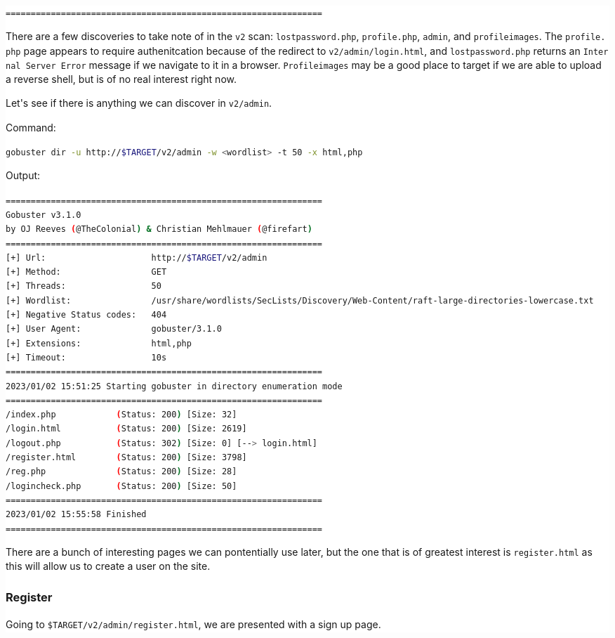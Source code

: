 ```bash
===============================================================
```

There are a few discoveries to take note of in the `v2` scan: `lostpassword.php`, `profile.php`, `admin`, and `profileimages`.  The `profile.php` page appears to require authenitcation because of the redirect to `v2/admin/login.html`, and `lostpassword.php` returns an `Internal Server Error` message if we navigate to it in a browser.  `Profileimages` may be a good place to target if we are able to upload a reverse shell, but is of no real interest right now. 

Let's see if there is anything we can discover in `v2/admin`. 

Command:

```bash
gobuster dir -u http://$TARGET/v2/admin -w <wordlist> -t 50 -x html,php
```

Output:

```bash
===============================================================
Gobuster v3.1.0
by OJ Reeves (@TheColonial) & Christian Mehlmauer (@firefart)
===============================================================
[+] Url:                     http://$TARGET/v2/admin
[+] Method:                  GET
[+] Threads:                 50
[+] Wordlist:                /usr/share/wordlists/SecLists/Discovery/Web-Content/raft-large-directories-lowercase.txt
[+] Negative Status codes:   404
[+] User Agent:              gobuster/3.1.0
[+] Extensions:              html,php
[+] Timeout:                 10s
===============================================================
2023/01/02 15:51:25 Starting gobuster in directory enumeration mode
===============================================================
/index.php            (Status: 200) [Size: 32]
/login.html           (Status: 200) [Size: 2619]
/logout.php           (Status: 302) [Size: 0] [--> login.html]
/register.html        (Status: 200) [Size: 3798]              
/reg.php              (Status: 200) [Size: 28]
/logincheck.php       (Status: 200) [Size: 50]
===============================================================
2023/01/02 15:55:58 Finished
===============================================================
```

There are a bunch of interesting pages we can pontentially use later, but the one that is of greatest interest is `register.html` as this will allow us to create a user on the site.

### Register

Going to `$TARGET/v2/admin/register.html`, we are presented with a sign up page.

